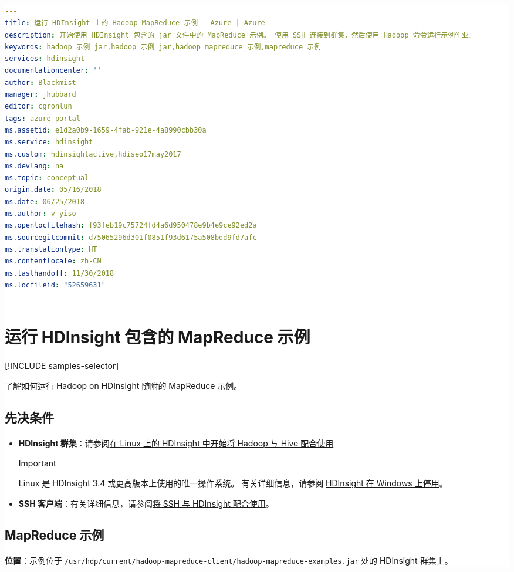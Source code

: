 ```yaml
---
title: 运行 HDInsight 上的 Hadoop MapReduce 示例 - Azure | Azure
description: 开始使用 HDInsight 包含的 jar 文件中的 MapReduce 示例。 使用 SSH 连接到群集，然后使用 Hadoop 命令运行示例作业。
keywords: hadoop 示例 jar,hadoop 示例 jar,hadoop mapreduce 示例,mapreduce 示例
services: hdinsight
documentationcenter: ''
author: Blackmist
manager: jhubbard
editor: cgronlun
tags: azure-portal
ms.assetid: e1d2a0b9-1659-4fab-921e-4a8990cbb30a
ms.service: hdinsight
ms.custom: hdinsightactive,hdiseo17may2017
ms.devlang: na
ms.topic: conceptual
origin.date: 05/16/2018
ms.date: 06/25/2018
ms.author: v-yiso
ms.openlocfilehash: f93feb19c75724fd4a6d950478e9b4e9ce92ed2a
ms.sourcegitcommit: d75065296d301f0851f93d6175a508bdd9fd7afc
ms.translationtype: HT
ms.contentlocale: zh-CN
ms.lasthandoff: 11/30/2018
ms.locfileid: "52659631"
---
```

# <a name="run-the-mapreduce-examples-included-in-hdinsight"></a>运行 HDInsight 包含的 MapReduce 示例

[!INCLUDE [samples-selector](../../../includes/hdinsight-run-samples-selector.md)]

了解如何运行 Hadoop on HDInsight 随附的 MapReduce 示例。

## <a name="prerequisites"></a>先决条件



* **HDInsight 群集**：请参阅[在 Linux 上的 HDInsight 中开始将 Hadoop 与 Hive 配合使用](apache-hadoop-linux-tutorial-get-started.md)

    > [!IMPORTANT]
    > Linux 是 HDInsight 3.4 或更高版本上使用的唯一操作系统。 有关详细信息，请参阅 [HDInsight 在 Windows 上停用](../hdinsight-component-versioning.md#hdinsight-windows-retirement)。

* **SSH 客户端**：有关详细信息，请参阅[将 SSH 与 HDInsight 配合使用](../hdinsight-hadoop-linux-use-ssh-unix.md)。

## <a name="the-mapreduce-examples"></a>MapReduce 示例

**位置**：示例位于 `/usr/hdp/current/hadoop-mapreduce-client/hadoop-mapreduce-examples.jar` 处的 HDInsight 群集上。


[hdinsight-sdk-documentation]: https://msdn.microsoft.com/library/azure/dn479185.aspx
[hdinsight-samples]: hdinsight-run-samples.md